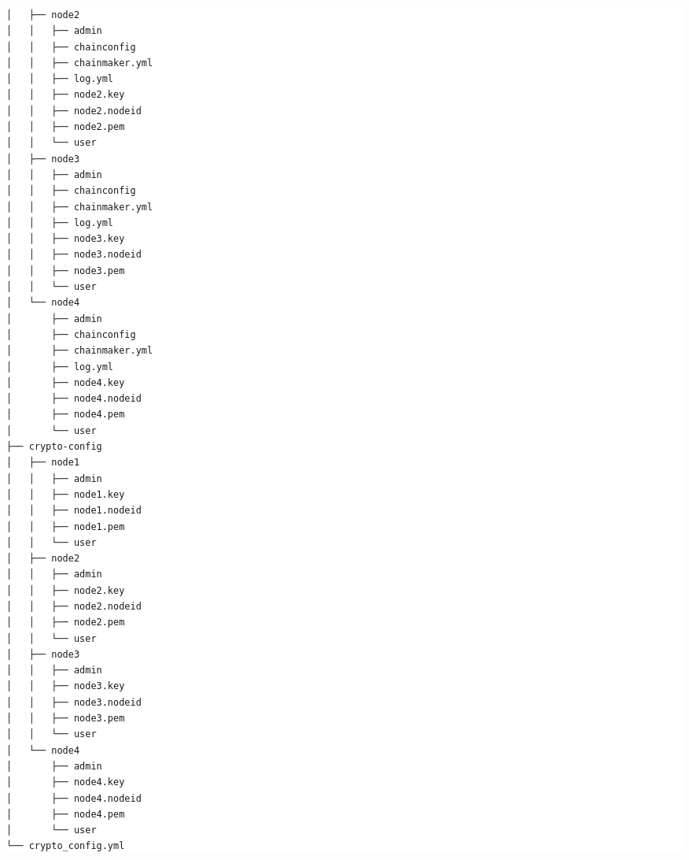 ```
│   ├── node2
│   │   ├── admin
│   │   ├── chainconfig
│   │   ├── chainmaker.yml
│   │   ├── log.yml
│   │   ├── node2.key
│   │   ├── node2.nodeid
│   │   ├── node2.pem
│   │   └── user
│   ├── node3
│   │   ├── admin
│   │   ├── chainconfig
│   │   ├── chainmaker.yml
│   │   ├── log.yml
│   │   ├── node3.key
│   │   ├── node3.nodeid
│   │   ├── node3.pem
│   │   └── user
│   └── node4
│       ├── admin
│       ├── chainconfig
│       ├── chainmaker.yml
│       ├── log.yml
│       ├── node4.key
│       ├── node4.nodeid
│       ├── node4.pem
│       └── user
├── crypto-config
│   ├── node1
│   │   ├── admin
│   │   ├── node1.key
│   │   ├── node1.nodeid
│   │   ├── node1.pem
│   │   └── user
│   ├── node2
│   │   ├── admin
│   │   ├── node2.key
│   │   ├── node2.nodeid
│   │   ├── node2.pem
│   │   └── user
│   ├── node3
│   │   ├── admin
│   │   ├── node3.key
│   │   ├── node3.nodeid
│   │   ├── node3.pem
│   │   └── user
│   └── node4
│       ├── admin
│       ├── node4.key
│       ├── node4.nodeid
│       ├── node4.pem
│       └── user
└── crypto_config.yml  
```

